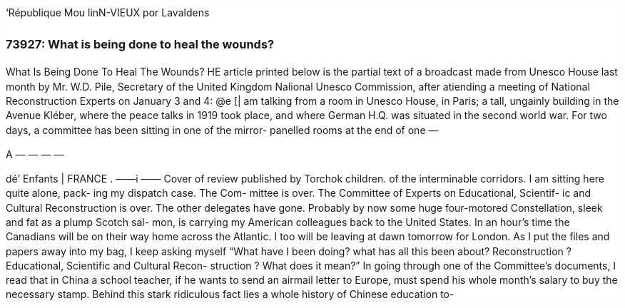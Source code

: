 ‘République 
Mou linN-VIEUX por Lavaldens 


### 73927: What is being done to heal the wounds?

What Is Being Done 
To Heal The Wounds? 
HE article printed below is the partial text of a broadcast made 
from Unesco House last month by Mr. W.D. Pile, Secretary of the 
United Kingdom Nalional Unesco Commission, after atiending a 
meeting of National Reconstruction Experts on January 3 and 4: 
@e [| am talking from a room in Unesco House, in Paris; a tall, 
ungainly building in the Avenue Kléber, where the peace 
talks in 1919 took place, and where German H.Q. was 
situated in the second world war. 
For two days, a committee has 
been sitting in one of the mirror- 
panelled rooms at the end of one 
—
 
A 
—
—
—
—
 
dé’ Enfants | 
FRANCE . 
——i —— 
Cover of review published by Torchok children. 
of the interminable corridors. I 
am sitting here quite alone, pack- 
ing my dispatch case. The Com- 
mittee is over. The Committee of 
Experts on Educational, Scientif- 
ic and Cultural Reconstruction 
is over. The other delegates have 
gone. 
Probably by now some huge 
four-motored Constellation, sleek 
and fat as a plump Scotch sal- 
mon, is carrying my American 
colleagues back to the United 
States. In an hour’s time the 
Canadians will be on their way 
home across the Atlantic. I too 
will be leaving at dawn tomorrow 
for London. 
As I put the files and papers 
away into my bag, I keep asking 
myself “What have I been doing? 
what has all this been about? 
Reconstruction ? Educational, 
Scientific and Cultural Recon- 
struction ? What does it mean?” 
In going through one of the 
Committee’s documents, I read 
that in China a school teacher, if 
he wants to send an airmail 
letter to Europe, must spend his 
whole month’s salary to buy the 
necessary stamp. Behind this 
stark ridiculous fact lies a whole 
history of Chinese education to- 